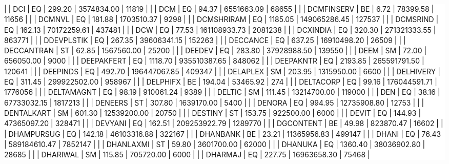 |  | DCI | EQ | 299.20 | 3574834.00 | 11819 |
|  | DCM | EQ | 94.37 | 6551663.09 | 68655 |
|  | DCMFINSERV | BE | 6.72 | 78399.58 | 11656 |
|  | DCMNVL | EQ | 181.88 | 1703510.37 | 9298 |
|  | DCMSHRIRAM | EQ | 1185.05 | 149065286.45 | 127537 |
|  | DCMSRIND | EQ | 162.13 | 70172259.61 | 437481 |
|  | DCW | EQ | 77.53 | 161108933.73 | 2081238 |
|  | DCXINDIA | EQ | 320.30 | 271321333.55 | 863771 |
|  | DDEVPLSTIK | EQ | 267.35 | 39606341.15 | 152263 |
|  | DECCANCE | EQ | 637.25 | 16910498.20 | 26509 |
|  | DECCANTRAN | ST | 62.85 | 1567560.00 | 25200 |
|  | DEEDEV | EQ | 283.80 | 37928988.50 | 139550 |
|  | DEEM | SM | 72.00 | 656050.00 | 9000 |
|  | DEEPAKFERT | EQ | 1118.70 | 935510387.65 | 848062 |
|  | DEEPAKNTR | EQ | 2193.85 | 265591791.50 | 120641 |
|  | DEEPINDS | EQ | 492.70 | 196447067.85 | 409347 |
|  | DELAPLEX | SM | 203.95 | 1315950.00 | 6600 |
|  | DELHIVERY | EQ | 311.45 | 299922502.00 | 958967 |
|  | DELPHIFX | BE | 194.04 | 53465.92 | 274 |
|  | DELTACORP | EQ | 99.16 | 176044591.71 | 1776056 |
|  | DELTAMAGNT | EQ | 98.19 | 910061.24 | 9389 |
|  | DELTIC | SM | 111.45 | 13214700.00 | 119000 |
|  | DEN | EQ | 38.16 | 67733032.15 | 1817213 |
|  | DENEERS | ST | 307.80 | 1639170.00 | 5400 |
|  | DENORA | EQ | 994.95 | 12735908.80 | 12753 |
|  | DENTALKART | SM | 601.30 | 12539200.00 | 20750 |
|  | DESTINY | ST | 153.75 | 922500.00 | 6000 |
|  | DEVIT | EQ | 144.93 | 47365097.20 | 328471 |
|  | DEVYANI | EQ | 162.51 | 209253922.79 | 1289770 |
|  | DGCONTENT | BE | 49.98 | 823870.47 | 16602 |
|  | DHAMPURSUG | EQ | 142.18 | 46103316.88 | 322167 |
|  | DHANBANK | BE | 23.21 | 11365956.83 | 499147 |
|  | DHANI | EQ | 76.43 | 589184610.47 | 7852147 |
|  | DHANLAXMI | ST | 59.80 | 3601700.00 | 62000 |
|  | DHANUKA | EQ | 1360.40 | 38036902.80 | 28685 |
|  | DHARIWAL | SM | 115.85 | 705720.00 | 6000 |
|  | DHARMAJ | EQ | 227.75 | 16963658.30 | 75468 |